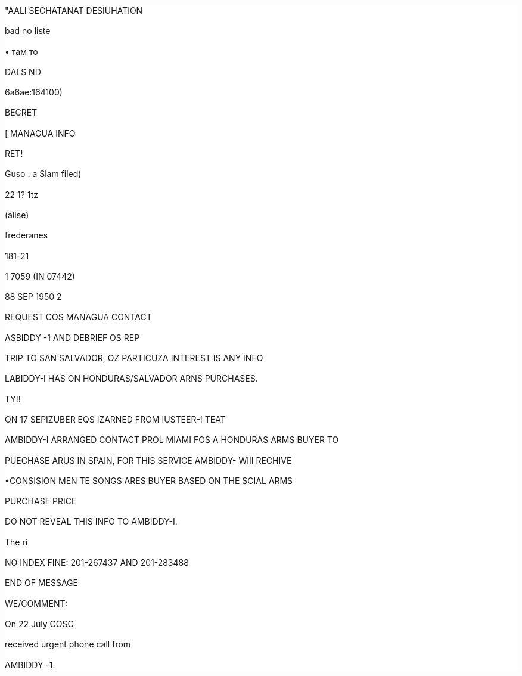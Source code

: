 "AALI SECHATANAT DESIUHATION

bad no liste

• там то

DALS ND

6a6ae:164100)

BECRET

[ MANAGUA INFO

RET!

Guso : a Slam filed)

22 1? 1tz

(alise)

frederanes

181-21

1 7059 (IN 07442)

88 SEP 1950 2

REQUEST COS MANAGUA CONTACT

ASBIDDY -1 AND DEBRIEF OS REP

TRIP TO SAN SALVADOR, OZ PARTICUZA INTEREST IS ANY INFO

LABIDDY-I HAS ON HONDURAS/SALVADOR ARNS PURCHASES.

TY!!

ON 17 SEPIZUBER EQS IZARNED FROM IUSTEER-! TEAT

AMBIDDY-I ARRANGED CONTACT PROL MIAMI FOS A HONDURAS ARMS BUYER TO

PUECHASE ARUS IN SPAIN, FOR THIS SERVICE AMBIDDY- WIII RECHIVE

•CONSISION MEN TE SONGS ARES BUYER BASED ON THE SCIAL ARMS

PURCHASE PRICE

DO NOT REVEAL THIS INFO TO AMBIDDY-I.

The ri

NO INDEX FINE: 201-267437 AND 201-283488

END OF MESSAGE

WE/COMMENT:

On 22 July COSC

received urgent phone call from

AMBIDDY -1.
